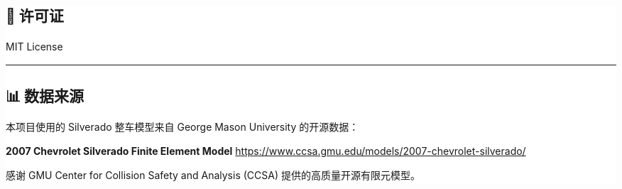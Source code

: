 
## 📄 许可证

MIT License

---

## 📊 数据来源

本项目使用的 Silverado 整车模型来自 George Mason University 的开源数据：

**2007 Chevrolet Silverado Finite Element Model**
https://www.ccsa.gmu.edu/models/2007-chevrolet-silverado/

感谢 GMU Center for Collision Safety and Analysis (CCSA) 提供的高质量开源有限元模型。
